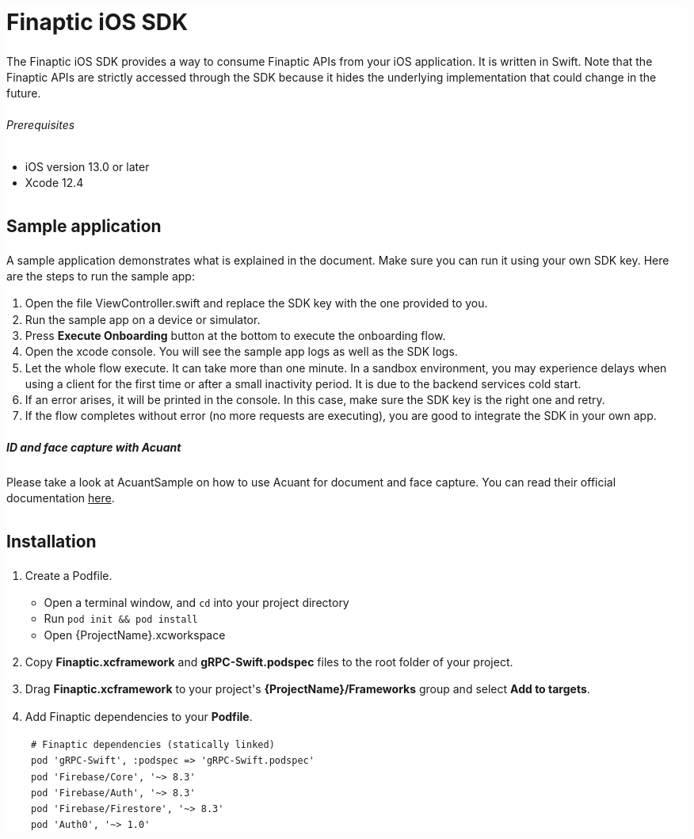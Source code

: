# Finaptic iOS SDK
 
The Finaptic iOS SDK provides a way to consume Finaptic APIs from your iOS application. It is written in Swift.
Note that the Finaptic APIs are strictly accessed through the SDK because it hides the underlying implementation that could change in the future.
 
###### Prerequisites
- iOS version 13.0 or later
- Xcode 12.4
 
## Sample application
 
A sample application demonstrates what is explained in the document. Make sure you can run it using your own SDK key.
Here are the steps to run the sample app:

1. Open the file ViewController.swift and replace the SDK key with the one provided to you.
2. Run the sample app on a device or simulator.
3. Press **Execute Onboarding** button at the bottom to execute the onboarding flow.
4. Open the xcode console. You will see the sample app logs as well as the SDK logs.
5. Let the whole flow execute. It can take more than one minute. In a sandbox environment, you may experience delays when using a client for the first time or after a small inactivity period. It is due to the backend services cold start.
6. If an error arises, it will be printed in the console. In this case, make sure the SDK key is the right one and retry.
7. If the flow completes without error (no more requests are executing), you are good to integrate the SDK in your own app.
##### ID and face capture with Acuant
Please take a look at AcuantSample on how to use Acuant for document and face capture.
You can read their official documentation [here](https://github.com/Acuant/iOSSDKV11).
## Installation


1. Create a Podfile.
     - Open a terminal window, and `cd` into your project directory
     - Run `pod init && pod install`
     - Open {ProjectName}.xcworkspace
   
2. Copy **Finaptic.xcframework** and **gRPC-Swift.podspec** files to the root folder of your project.
 
3. Drag **Finaptic.xcframework** to your project's **{ProjectName}/Frameworks** group and select **Add to targets**.
 
4. Add Finaptic dependencies to your **Podfile**.
 
        # Finaptic dependencies (statically linked)
        pod 'gRPC-Swift', :podspec => 'gRPC-Swift.podspec'
        pod 'Firebase/Core', '~> 8.3'
        pod 'Firebase/Auth', '~> 8.3'
        pod 'Firebase/Firestore', '~> 8.3'
        pod 'Auth0', '~> 1.0'
